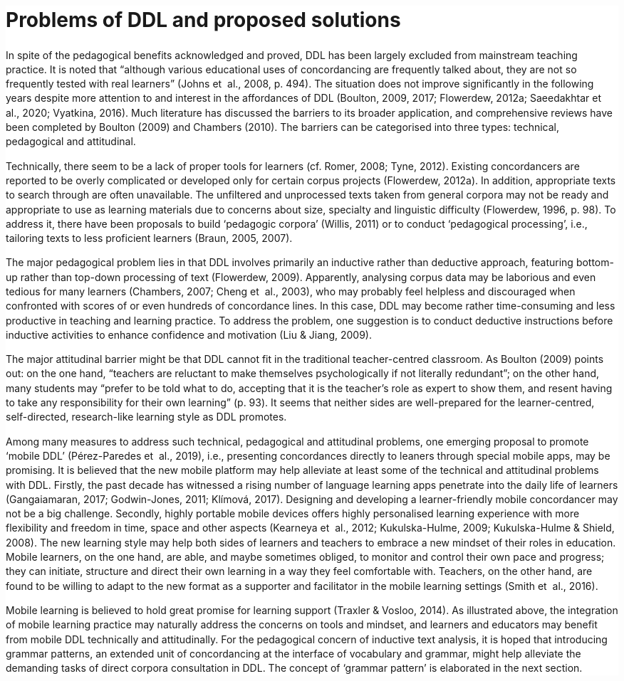 # Problems of DDL and proposed solutions

In spite of the pedagogical benefits acknowledged and proved, DDL has been largely excluded from mainstream teaching practice. It is noted that “although various educational uses of concordancing are frequently talked about, they are not so frequently tested with real learners” (Johns et  al., 2008, p. 494). The situation does not improve significantly in the following years despite more attention to and interest in the affordances of DDL (Boulton, 2009, 2017; Flowerdew, 2012a; Saeedakhtar et  al., 2020; Vyatkina, 2016). Much literature has discussed the barriers to its broader application, and comprehensive reviews have been completed by Boulton (2009) and Chambers (2010). The barriers can be categorised into three types: technical, pedagogical and attitudinal.

Technically, there seem to be a lack of proper tools for learners (cf. Romer, 2008; Tyne, 2012). Existing concordancers are reported to be overly complicated or developed only for certain corpus projects (Flowerdew, 2012a). In addition, appropriate texts to search through are often unavailable. The unfiltered and unprocessed texts taken from general corpora may not be ready and appropriate to use as learning materials due to concerns about size, specialty and linguistic difficulty (Flowerdew, 1996, p. 98). To address it, there have been proposals to build ‘pedagogic corpora’ (Willis, 2011) or to conduct ‘pedagogical processing’, i.e., tailoring texts to less proficient learners (Braun, 2005, 2007).

The major pedagogical problem lies in that DDL involves primarily an inductive rather than deductive approach, featuring bottom-up rather than top-down processing of text (Flowerdew, 2009). Apparently, analysing corpus data may be laborious and even tedious for many learners (Chambers, 2007; Cheng et  al., 2003), who may probably feel helpless and discouraged when confronted with scores of or even hundreds of concordance lines. In this case, DDL may become rather time-consuming and less productive in teaching and learning practice. To address the problem, one suggestion is to conduct deductive instructions before inductive activities to enhance confidence and motivation (Liu & Jiang, 2009).

The major attitudinal barrier might be that DDL cannot fit in the traditional teacher-centred classroom. As Boulton (2009) points out: on the one hand, “teachers are reluctant to make themselves psychologically if not literally redundant”; on the other hand, many students may “prefer to be told what to do, accepting that it is the teacher’s role as expert to show them, and resent having to take any responsibility for their own learning” (p. 93). It seems that neither sides are well-prepared for the learner-centred, self-directed, research-like learning style as DDL promotes.

Among many measures to address such technical, pedagogical and attitudinal problems, one emerging proposal to promote ‘mobile DDL’ (Pérez-Paredes et  al., 2019), i.e., presenting concordances directly to leaners through special mobile apps, may be promising. It is believed that the new mobile platform may help alleviate at least some of the technical and attitudinal problems with DDL. Firstly, the past decade has witnessed a rising number of language learning apps penetrate into the daily life of learners (Gangaiamaran, 2017; Godwin-Jones, 2011; Klímová, 2017). Designing and developing a learner-friendly mobile concordancer may not be a big challenge. Secondly, highly portable mobile devices offers highly personalised learning experience with more flexibility and freedom in time, space and other aspects (Kearneya et  al., 2012; Kukulska-Hulme, 2009; Kukulska-Hulme & Shield, 2008). The new learning style may help both sides of learners and teachers to embrace a new mindset of their roles in education. Mobile learners, on the one hand, are able, and maybe sometimes obliged, to monitor and control their own pace and progress; they can initiate, structure and direct their own learning in a way they feel comfortable with. Teachers, on the other hand, are found to be willing to adapt to the new format as a supporter and facilitator in the mobile learning settings (Smith et  al., 2016).

Mobile learning is believed to hold great promise for learning support (Traxler & Vosloo, 2014). As illustrated above, the integration of mobile learning practice may naturally address the concerns on tools and mindset, and learners and educators may benefit from mobile DDL technically and attitudinally. For the pedagogical concern of inductive text analysis, it is hoped that introducing grammar patterns, an extended unit of concordancing at the interface of vocabulary and grammar, might help alleviate the demanding tasks of direct corpora consultation in DDL. The concept of ‘grammar pattern’ is elaborated in the next section.
